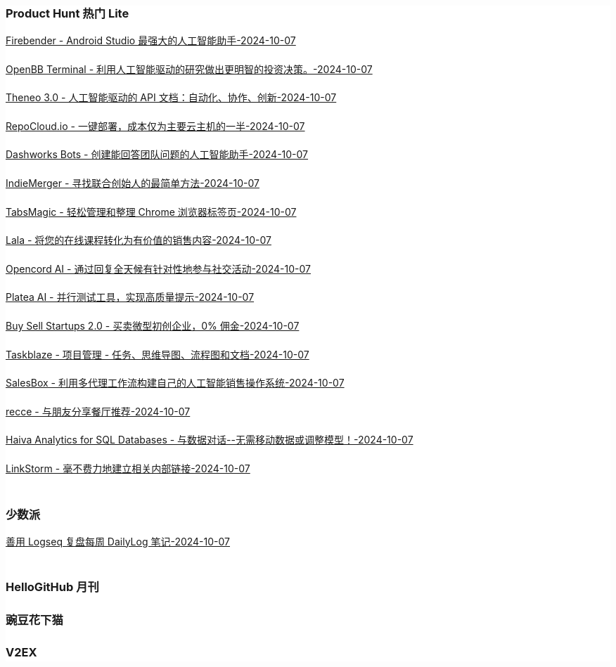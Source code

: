 



###  Product Hunt 热门 Lite

<a target=_blank rel=nofollow href="https://firebender.com/" >Firebender - Android Studio 最强大的人工智能助手-2024-10-07</a><br/><br/><a target=_blank rel=nofollow href="https://pro.openbb.co/" >OpenBB Terminal - 利用人工智能驱动的研究做出更明智的投资决策。-2024-10-07</a><br/><br/><a target=_blank rel=nofollow href="https://www.theneo.io/" >Theneo 3.0 - 人工智能驱动的 API 文档：自动化、协作、创新-2024-10-07</a><br/><br/><a target=_blank rel=nofollow href="https://repocloud.io/" >RepoCloud.io - 一键部署，成本仅为主要云主机的一半-2024-10-07</a><br/><br/><a target=_blank rel=nofollow href="https://www.dashworks.ai/bots" >Dashworks Bots - 创建能回答团队问题的人工智能助手-2024-10-07</a><br/><br/><a target=_blank rel=nofollow href="https://indiemerger.com/" >IndieMerger - 寻找联合创始人的最简单方法-2024-10-07</a><br/><br/><a target=_blank rel=nofollow href="https://tabsmagic.com/" >TabsMagic - 轻松管理和整理 Chrome 浏览器标签页-2024-10-07</a><br/><br/><a target=_blank rel=nofollow href="https://meetlala.io/" >Lala - 将您的在线课程转化为有价值的销售内容-2024-10-07</a><br/><br/><a target=_blank rel=nofollow href="https://www.opencord.ai/" >Opencord AI - 通过回复全天候有针对性地参与社交活动-2024-10-07</a><br/><br/><a target=_blank rel=nofollow href="https://us.platea.ai/" >Platea AI - 并行测试工具，实现高质量提示-2024-10-07</a><br/><br/><a target=_blank rel=nofollow href="https://www.buysellstartups.com/" >Buy Sell Startups 2.0 - 买卖微型初创企业，0% 佣金-2024-10-07</a><br/><br/><a target=_blank rel=nofollow href="https://www.taskblaze.io/" >Taskblaze - 项目管理 - 任务、思维导图、流程图和文档-2024-10-07</a><br/><br/><a target=_blank rel=nofollow href="https://mindpal.space/ai-sales-os" >SalesBox - 利用多代理工作流构建自己的人工智能销售操作系统-2024-10-07</a><br/><br/><a target=_blank rel=nofollow href="https://recceapp.co.uk/" >recce - 与朋友分享餐厅推荐-2024-10-07</a><br/><br/><a target=_blank rel=nofollow href="https://haiva.ai/agents/analytics" >Haiva Analytics for SQL Databases - 与数据对话--无需移动数据或调整模型！-2024-10-07</a><br/><br/><a target=_blank rel=nofollow href="https://linkstorm.io/" >LinkStorm - 毫不费力地建立相关内部链接-2024-10-07</a><br/><br/>





###  少数派

<a target=_blank rel=nofollow href="https://sspai.com/post/92446" >善用 Logseq 复盘每周 DailyLog 笔记-2024-10-07</a><br/><br/>





###  HelloGitHub 月刊







###  豌豆花下猫







###  V2EX
